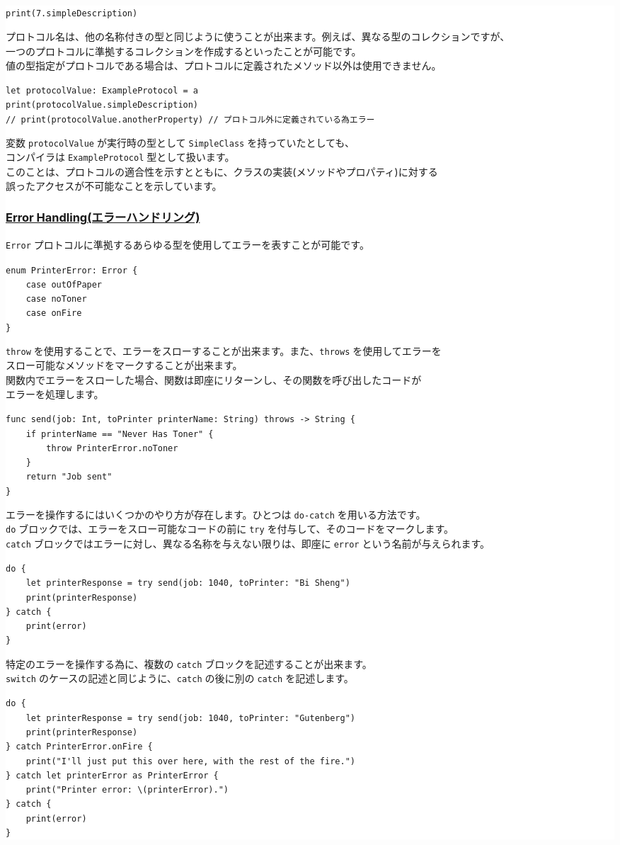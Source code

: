     print(7.simpleDescription)

プロトコル名は、他の名称付きの型と同じように使うことが出来ます。例えば、異なる型のコレクションですが、  
一つのプロトコルに準拠するコレクションを作成するといったことが可能です。  
値の型指定がプロトコルである場合は、プロトコルに定義されたメソッド以外は使用できません。

    let protocolValue: ExampleProtocol = a
    print(protocolValue.simpleDescription)
    // print(protocolValue.anotherProperty) // プロトコル外に定義されている為エラー

変数 `protocolValue` が実行時の型として `SimpleClass` を持っていたとしても、  
コンパイラは `ExampleProtocol` 型として扱います。  
このことは、プロトコルの適合性を示すとともに、クラスの実装(メソッドやプロパティ)に対する  
誤ったアクセスが不可能なことを示しています。


<div style="page-break-before:always"></div>

### <u>Error Handling(エラーハンドリング)</u>
`Error` プロトコルに準拠するあらゆる型を使用してエラーを表すことが可能です。

    enum PrinterError: Error {
        case outOfPaper
        case noToner
        case onFire
    }

`throw` を使用することで、エラーをスローすることが出来ます。また、`throws` を使用してエラーを  
スロー可能なメソッドをマークすることが出来ます。  
関数内でエラーをスローした場合、関数は即座にリターンし、その関数を呼び出したコードが  
エラーを処理します。

    func send(job: Int, toPrinter printerName: String) throws -> String {
        if printerName == "Never Has Toner" {
            throw PrinterError.noToner
        }
        return "Job sent"
    }

エラーを操作するにはいくつかのやり方が存在します。ひとつは `do-catch` を用いる方法です。  
`do` ブロックでは、エラーをスロー可能なコードの前に `try` を付与して、そのコードをマークします。  
`catch` ブロックではエラーに対し、異なる名称を与えない限りは、即座に `error` という名前が与えられます。  

    do {
        let printerResponse = try send(job: 1040, toPrinter: "Bi Sheng")
        print(printerResponse)
    } catch {
        print(error)
    }

特定のエラーを操作する為に、複数の `catch` ブロックを記述することが出来ます。  
`switch` のケースの記述と同じように、`catch` の後に別の `catch` を記述します。

    do {
        let printerResponse = try send(job: 1040, toPrinter: "Gutenberg")
        print(printerResponse)
    } catch PrinterError.onFire {
        print("I'll just put this over here, with the rest of the fire.")
    } catch let printerError as PrinterError {
        print("Printer error: \(printerError).")
    } catch {
        print(error)
    }
